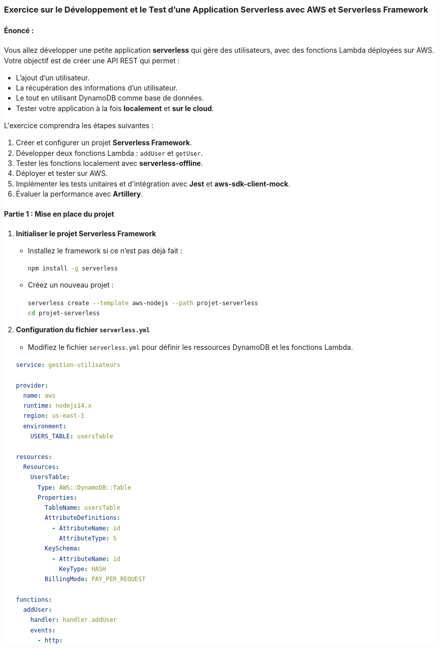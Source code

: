 ### Exercice sur le Développement et le Test d’une Application Serverless avec AWS et Serverless Framework

#### **Énoncé :**
Vous allez développer une petite application **serverless** qui gère des utilisateurs, avec des fonctions Lambda déployées sur AWS. Votre objectif est de créer une API REST qui permet :
- L’ajout d’un utilisateur.
- La récupération des informations d’un utilisateur.
- Le tout en utilisant DynamoDB comme base de données.
- Tester votre application à la fois **localement** et **sur le cloud**.

L'exercice comprendra les étapes suivantes :
1. Créer et configurer un projet **Serverless Framework**.
2. Développer deux fonctions Lambda : `addUser` et `getUser`.
3. Tester les fonctions localement avec **serverless-offline**.
4. Déployer et tester sur AWS.
5. Implémenter les tests unitaires et d'intégration avec **Jest** et **aws-sdk-client-mock**.
6. Évaluer la performance avec **Artillery**.

#### **Partie 1 : Mise en place du projet**
1. **Initialiser le projet Serverless Framework**
   - Installez le framework si ce n’est pas déjà fait :
     ```bash
     npm install -g serverless
     ```
   - Créez un nouveau projet :
     ```bash
     serverless create --template aws-nodejs --path projet-serverless
     cd projet-serverless
     ```

2. **Configuration du fichier `serverless.yml`**
   - Modifiez le fichier `serverless.yml` pour définir les ressources DynamoDB et les fonctions Lambda.
   
   ```yaml
   service: gestion-utilisateurs

   provider:
     name: aws
     runtime: nodejs14.x
     region: us-east-1
     environment:
       USERS_TABLE: usersTable

   resources:
     Resources:
       UsersTable:
         Type: AWS::DynamoDB::Table
         Properties:
           TableName: usersTable
           AttributeDefinitions:
             - AttributeName: id
               AttributeType: S
           KeySchema:
             - AttributeName: id
               KeyType: HASH
           BillingMode: PAY_PER_REQUEST

   functions:
     addUser:
       handler: handler.addUser
       events:
         - http:
   ```
